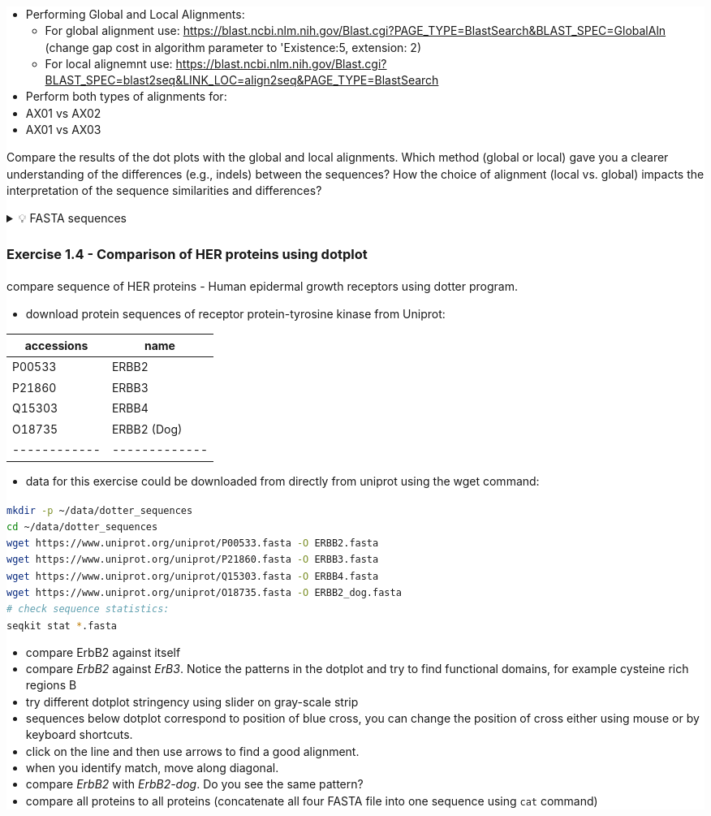 - Performing Global and Local Alignments:
  - For global alignment use: https://blast.ncbi.nlm.nih.gov/Blast.cgi?PAGE_TYPE=BlastSearch&BLAST_SPEC=GlobalAln
    (change gap cost in algorithm parameter to 'Existence:5, extension: 2)
  - For local alignemnt use: https://blast.ncbi.nlm.nih.gov/Blast.cgi?BLAST_SPEC=blast2seq&LINK_LOC=align2seq&PAGE_TYPE=BlastSearch 
-  Perform both types of alignments for:
  - AX01 vs AX02
  - AX01 vs AX03

 Compare the results of the dot plots with the global and local alignments. Which method (global or local) gave you a clearer understanding of the differences (e.g., indels) between the sequences? How the choice of alignment (local vs. global) impacts the interpretation of the sequence similarities and differences?

<details><summary>💡 FASTA sequences</summary></details>

### Exercise 1.4 - Comparison of HER proteins using dotplot
compare sequence of HER proteins - Human epidermal growth receptors using dotter program. 
- download protein sequences of receptor protein-tyrosine kinase from Uniprot:

| accessions | name        |
|------------|-------------|
| P00533     | ERBB2       |
| P21860     | ERBB3       |
| Q15303     | ERBB4       |
| O18735     | ERBB2 (Dog) |
|------------|-------------|

- data for this exercise could  be downloaded from directly from uniprot using the wget command:
```sh 
mkdir -p ~/data/dotter_sequences
cd ~/data/dotter_sequences
wget https://www.uniprot.org/uniprot/P00533.fasta -O ERBB2.fasta
wget https://www.uniprot.org/uniprot/P21860.fasta -O ERBB3.fasta
wget https://www.uniprot.org/uniprot/Q15303.fasta -O ERBB4.fasta
wget https://www.uniprot.org/uniprot/O18735.fasta -O ERBB2_dog.fasta
# check sequence statistics:
seqkit stat *.fasta
```
- compare ErbB2 against itself
- compare *ErbB2* against *ErB3*. Notice the patterns
  in the dotplot and try to find functional domains, for example cysteine rich
  regions B
- try different dotplot stringency using slider on gray-scale strip
- sequences below dotplot correspond to position of blue cross, you can change
  the position of cross either using mouse or  by keyboard shortcuts.
- click on the line and then use arrows to find a good alignment.
- when you identify match, move along diagonal.
- compare *ErbB2* with *ErbB2-dog*. Do you see the same pattern? 
- compare all proteins to all proteins (concatenate all four FASTA file into one sequence using `cat` command)
